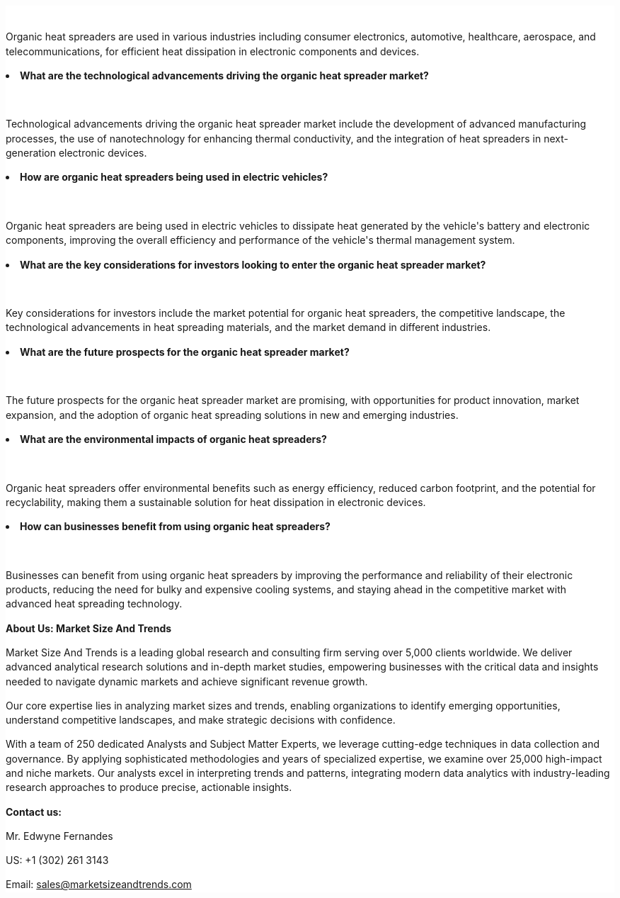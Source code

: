 <p>&nbsp;</p><p>Organic heat spreaders are used in various industries including consumer electronics, automotive, healthcare, aerospace, and telecommunications, for efficient heat dissipation in electronic components and devices.</p> </li> <li> <strong>What are the technological advancements driving the organic heat spreader market?</strong> <p>&nbsp;</p><p>Technological advancements driving the organic heat spreader market include the development of advanced manufacturing processes, the use of nanotechnology for enhancing thermal conductivity, and the integration of heat spreaders in next-generation electronic devices.</p> </li> <li> <strong>How are organic heat spreaders being used in electric vehicles?</strong> <p>&nbsp;</p><p>Organic heat spreaders are being used in electric vehicles to dissipate heat generated by the vehicle's battery and electronic components, improving the overall efficiency and performance of the vehicle's thermal management system.</p> </li> <li> <strong>What are the key considerations for investors looking to enter the organic heat spreader market?</strong> <p>&nbsp;</p><p>Key considerations for investors include the market potential for organic heat spreaders, the competitive landscape, the technological advancements in heat spreading materials, and the market demand in different industries.</p> </li> <li> <strong>What are the future prospects for the organic heat spreader market?</strong> <p>&nbsp;</p><p>The future prospects for the organic heat spreader market are promising, with opportunities for product innovation, market expansion, and the adoption of organic heat spreading solutions in new and emerging industries.</p> </li> <li> <strong>What are the environmental impacts of organic heat spreaders?</strong> <p>&nbsp;</p><p>Organic heat spreaders offer environmental benefits such as energy efficiency, reduced carbon footprint, and the potential for recyclability, making them a sustainable solution for heat dissipation in electronic devices.</p> </li> <li> <strong>How can businesses benefit from using organic heat spreaders?</strong> <p>&nbsp;</p><p>Businesses can benefit from using organic heat spreaders by improving the performance and reliability of their electronic products, reducing the need for bulky and expensive cooling systems, and staying ahead in the competitive market with advanced heat spreading technology.</p> </li></ol></p><p><strong>About Us:&nbsp;Market Size And Trends</strong></p><p>Market Size And Trends&nbsp;is a leading global research and consulting firm serving over 5,000 clients worldwide. We deliver advanced analytical research solutions and in-depth market studies, empowering businesses with the critical data and insights needed to navigate dynamic markets and achieve significant revenue growth.</p><p>Our core expertise lies in analyzing market sizes and trends, enabling organizations to identify emerging opportunities, understand competitive landscapes, and make strategic decisions with confidence.</p><p>With a team of 250 dedicated Analysts and Subject Matter Experts, we leverage cutting-edge techniques in data collection and governance. By applying sophisticated methodologies and years of specialized expertise, we examine over 25,000 high-impact and niche markets. Our analysts excel in interpreting trends and patterns, integrating modern data analytics with industry-leading research approaches to produce precise, actionable insights.</p><p><strong>Contact us:</strong></p><p>Mr. Edwyne Fernandes</p><p>US: +1 (302) 261 3143</p><p>Email: <a href="mailto:sales@marketsizeandtrends.com">sales@marketsizeandtrends.com</a>&nbsp;</p>
